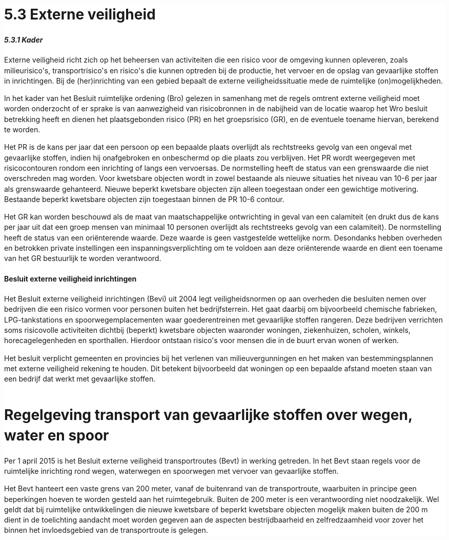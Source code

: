 # <span id="page-34-0"></span>**5.3 Externe veiligheid**

#### *5.3.1 Kader*

Externe veiligheid richt zich op het beheersen van activiteiten die een risico voor de omgeving kunnen opleveren, zoals milieurisico's, transportrisico's en risico's die kunnen optreden bij de productie, het vervoer en de opslag van gevaarlijke stoffen in inrichtingen. Bij de (her)inrichting van een gebied bepaalt de externe veiligheidssituatie mede de ruimtelijke (on)mogelijkheden.

In het kader van het Besluit ruimtelijke ordening (Bro) gelezen in samenhang met de regels omtrent externe veiligheid moet worden onderzocht of er sprake is van aanwezigheid van risicobronnen in de nabijheid van de locatie waarop het Wro besluit betrekking heeft en dienen het plaatsgebonden risico (PR) en het groepsrisico (GR), en de eventuele toename hiervan, berekend te worden.

Het PR is de kans per jaar dat een persoon op een bepaalde plaats overlijdt als rechtstreeks gevolg van een ongeval met gevaarlijke stoffen, indien hij onafgebroken en onbeschermd op die plaats zou verblijven. Het PR wordt weergegeven met risicocontouren rondom een inrichting of langs een vervoersas. De normstelling heeft de status van een grenswaarde die niet overschreden mag worden. Voor kwetsbare objecten wordt in zowel bestaande als nieuwe situaties het niveau van 10-6 per jaar als grenswaarde gehanteerd. Nieuwe beperkt kwetsbare objecten zijn alleen toegestaan onder een gewichtige motivering. Bestaande beperkt kwetsbare objecten zijn toegestaan binnen de PR 10-6 contour.

Het GR kan worden beschouwd als de maat van maatschappelijke ontwrichting in geval van een calamiteit (en drukt dus de kans per jaar uit dat een groep mensen van minimaal 10 personen overlijdt als rechtstreeks gevolg van een calamiteit). De normstelling heeft de status van een oriënterende waarde. Deze waarde is geen vastgestelde wettelijke norm. Desondanks hebben overheden en betrokken private instellingen een inspanningsverplichting om te voldoen aan deze oriënterende waarde en dient een toename van het GR bestuurlijk te worden verantwoord.

#### **Besluit externe veiligheid inrichtingen**

Het Besluit externe veiligheid inrichtingen (Bevi) uit 2004 legt veiligheidsnormen op aan overheden die besluiten nemen over bedrijven die een risico vormen voor personen buiten het bedrijfsterrein. Het gaat daarbij om bijvoorbeeld chemische fabrieken, LPG-tankstations en spoorwegemplacementen waar goederentreinen met gevaarlijke stoffen rangeren. Deze bedrijven verrichten soms risicovolle activiteiten dichtbij (beperkt) kwetsbare objecten waaronder woningen, ziekenhuizen, scholen, winkels, horecagelegenheden en sporthallen. Hierdoor ontstaan risico's voor mensen die in de buurt ervan wonen of werken.

Het besluit verplicht gemeenten en provincies bij het verlenen van milieuvergunningen en het maken van bestemmingsplannen met externe veiligheid rekening te houden. Dit betekent bijvoorbeeld dat woningen op een bepaalde afstand moeten staan van een bedrijf dat werkt met gevaarlijke stoffen.

# **Regelgeving transport van gevaarlijke stoffen over wegen, water en spoor**

Per 1 april 2015 is het Besluit externe veiligheid transportroutes (Bevt) in werking getreden. In het Bevt staan regels voor de ruimtelijke inrichting rond wegen, waterwegen en spoorwegen met vervoer van gevaarlijke stoffen.

Het Bevt hanteert een vaste grens van 200 meter, vanaf de buitenrand van de transportroute, waarbuiten in principe geen beperkingen hoeven te worden gesteld aan het ruimtegebruik. Buiten de 200 meter is een verantwoording niet noodzakelijk. Wel geldt dat bij ruimtelijke ontwikkelingen die nieuwe kwetsbare of beperkt kwetsbare objecten mogelijk maken buiten de 200 m dient in de toelichting aandacht moet worden gegeven aan de aspecten bestrijdbaarheid en zelfredzaamheid voor zover het binnen het invloedsgebied van de transportroute is gelegen.
